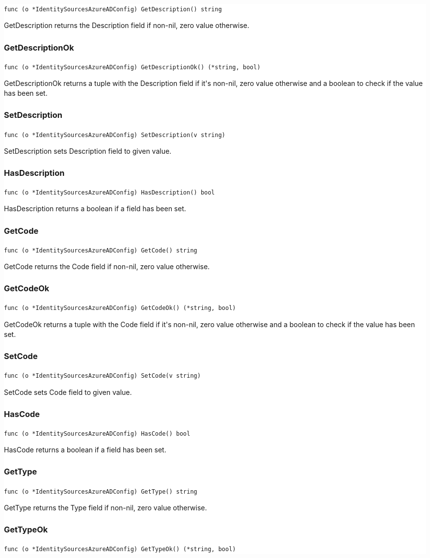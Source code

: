 `func (o *IdentitySourcesAzureADConfig) GetDescription() string`

GetDescription returns the Description field if non-nil, zero value otherwise.

### GetDescriptionOk

`func (o *IdentitySourcesAzureADConfig) GetDescriptionOk() (*string, bool)`

GetDescriptionOk returns a tuple with the Description field if it's non-nil, zero value otherwise
and a boolean to check if the value has been set.

### SetDescription

`func (o *IdentitySourcesAzureADConfig) SetDescription(v string)`

SetDescription sets Description field to given value.

### HasDescription

`func (o *IdentitySourcesAzureADConfig) HasDescription() bool`

HasDescription returns a boolean if a field has been set.

### GetCode

`func (o *IdentitySourcesAzureADConfig) GetCode() string`

GetCode returns the Code field if non-nil, zero value otherwise.

### GetCodeOk

`func (o *IdentitySourcesAzureADConfig) GetCodeOk() (*string, bool)`

GetCodeOk returns a tuple with the Code field if it's non-nil, zero value otherwise
and a boolean to check if the value has been set.

### SetCode

`func (o *IdentitySourcesAzureADConfig) SetCode(v string)`

SetCode sets Code field to given value.

### HasCode

`func (o *IdentitySourcesAzureADConfig) HasCode() bool`

HasCode returns a boolean if a field has been set.

### GetType

`func (o *IdentitySourcesAzureADConfig) GetType() string`

GetType returns the Type field if non-nil, zero value otherwise.

### GetTypeOk

`func (o *IdentitySourcesAzureADConfig) GetTypeOk() (*string, bool)`
